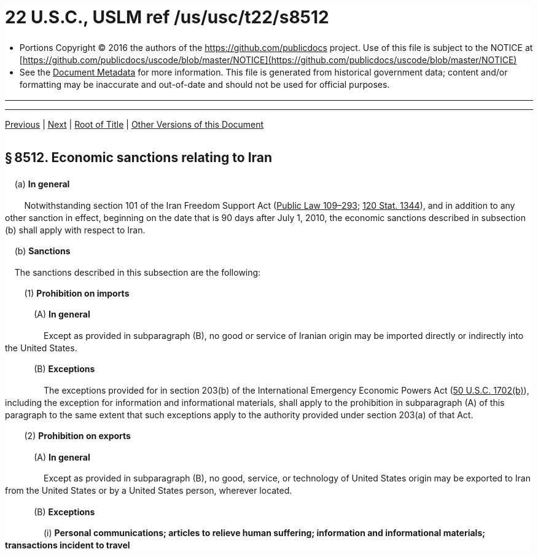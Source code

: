 ---
---

# 22 U.S.C., USLM ref /us/usc/t22/s8512

* Portions Copyright © 2016 the authors of the https://github.com/publicdocs project.
  Use of this file is subject to the NOTICE at [https://github.com/publicdocs/uscode/blob/master/NOTICE](https://github.com/publicdocs/uscode/blob/master/NOTICE)
* See the [Document Metadata](././../../../../..//README.md) for more information.
  This file is generated from historical government data; content and/or formatting may be inaccurate and out-of-date and should not be used for official purposes.

----------
----------

[Previous](./../../../../..//us/usc/t22/ch92/schI/m__us_usc_t22_s8511.md) | [Next](./../../../../..//us/usc/t22/ch92/schI/m__us_usc_t22_s8513.md) | [Root of Title](./../../../../../) | [Other Versions of this Document](https://publicdocs.github.io/go/links?ns=uslm&ref=%2Fus%2Fusc%2Ft22%2Fs8512)

## § 8512. Economic sanctions relating to Iran

    (a) __In general__ 

        Notwithstanding section 101 of the Iran Freedom Support Act ([Public Law 109–293][/us/pl/109/293]; [120 Stat. 1344][/us/stat/120/1344]), and in addition to any other sanction in effect, beginning on the date that is 90 days after July 1, 2010, the economic sanctions described in subsection (b) shall apply with respect to Iran.

    (b) __Sanctions__ 

    The sanctions described in this subsection are the following:

        (1) __Prohibition on imports__ 

            (A) __In general__ 

                Except as provided in subparagraph (B), no good or service of Iranian origin may be imported directly or indirectly into the United States.

            (B) __Exceptions__ 

                The exceptions provided for in section 203(b) of the International Emergency Economic Powers Act ([50 U.S.C. 1702(b)][/us/usc/t50/s1702/b]), including the exception for information and informational materials, shall apply to the prohibition in subparagraph (A) of this paragraph to the same extent that such exceptions apply to the authority provided under section 203(a) of that Act.

        (2) __Prohibition on exports__ 

            (A) __In general__ 

                Except as provided in subparagraph (B), no good, service, or technology of United States origin may be exported to Iran from the United States or by a United States person, wherever located.

            (B) __Exceptions__ 

                (i) __Personal communications; articles to relieve human suffering; information and informational materials; transactions incident to travel__ 


[/us/pl/109/293]: https://publicdocs.github.io/go/links?ns=uslm&ref=%2Fus%2Fpl%2F109%2F293
[/us/stat/120/1344]: https://publicdocs.github.io/go/links?ns=uslm&ref=%2Fus%2Fstat%2F120%2F1344
[/us/usc/t50/s1702/b]: https://publicdocs.github.io/go/links?ns=uslm&ref=%2Fus%2Fusc%2Ft50%2Fs1702%2Fb
[/us/usc/t50/s1702/b]: https://publicdocs.github.io/go/links?ns=uslm&ref=%2Fus%2Fusc%2Ft50%2Fs1702%2Fb
[/us/usc/t50/s1701]: https://publicdocs.github.io/go/links?ns=uslm&ref=%2Fus%2Fusc%2Ft50%2Fs1701
[/us/usc/t50/s1701]: https://publicdocs.github.io/go/links?ns=uslm&ref=%2Fus%2Fusc%2Ft50%2Fs1701
[/us/pl/104/172]: https://publicdocs.github.io/go/links?ns=uslm&ref=%2Fus%2Fpl%2F104%2F172
[/us/usc/t50/s1701]: https://publicdocs.github.io/go/links?ns=uslm&ref=%2Fus%2Fusc%2Ft50%2Fs1701
[/us/usc/t50/s1705]: https://publicdocs.github.io/go/links?ns=uslm&ref=%2Fus%2Fusc%2Ft50%2Fs1705
[/us/pl/111/195/s103]: https://publicdocs.github.io/go/links?ns=uslm&ref=%2Fus%2Fpl%2F111%2F195%2Fs103
[/us/stat/124/1328]: https://publicdocs.github.io/go/links?ns=uslm&ref=%2Fus%2Fstat%2F124%2F1328
[/us/usc/t22/s8551/a]: https://publicdocs.github.io/go/links?ns=uslm&ref=%2Fus%2Fusc%2Ft22%2Fs8551%2Fa
[/us/pl/109/293/s101]: https://publicdocs.github.io/go/links?ns=uslm&ref=%2Fus%2Fpl%2F109%2F293%2Fs101
[/us/usc/t50/s1701]: https://publicdocs.github.io/go/links?ns=uslm&ref=%2Fus%2Fusc%2Ft50%2Fs1701
[/us/pl/95/223]: https://publicdocs.github.io/go/links?ns=uslm&ref=%2Fus%2Fpl%2F95%2F223
[/us/stat/91/1626]: https://publicdocs.github.io/go/links?ns=uslm&ref=%2Fus%2Fstat%2F91%2F1626
[/us/usc/t50/s1701]: https://publicdocs.github.io/go/links?ns=uslm&ref=%2Fus%2Fusc%2Ft50%2Fs1701
[/us/usc/t22/s8501]: https://publicdocs.github.io/go/links?ns=uslm&ref=%2Fus%2Fusc%2Ft22%2Fs8501